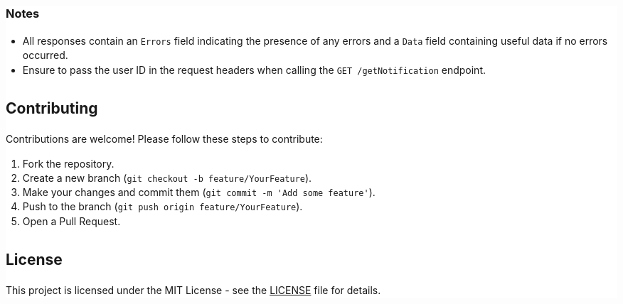 ### Notes
- All responses contain an `Errors` field indicating the presence of any errors and a `Data` field containing useful data if no errors occurred.
- Ensure to pass the user ID in the request headers when calling the `GET /getNotification` endpoint.


## Contributing

Contributions are welcome! Please follow these steps to contribute:

1. Fork the repository.
2. Create a new branch (`git checkout -b feature/YourFeature`).
3. Make your changes and commit them (`git commit -m 'Add some feature'`).
4. Push to the branch (`git push origin feature/YourFeature`).
5. Open a Pull Request.

## License
This project is licensed under the MIT License - see the [LICENSE](https://github.com/ssq0-0/InterestingChats/blob/main/backend/microservice/LICENSE) file for details.

